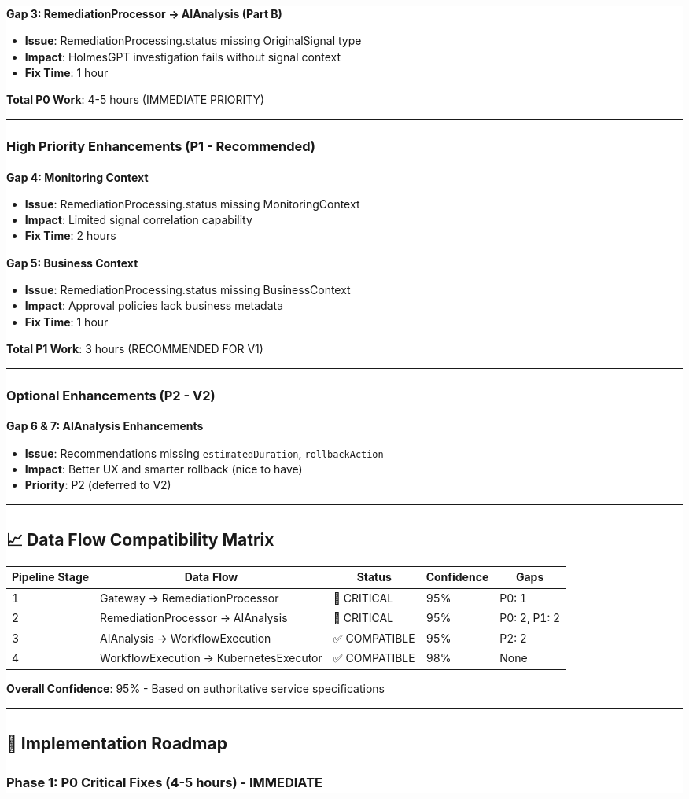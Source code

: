 **Gap 3: RemediationProcessor → AIAnalysis (Part B)**
- **Issue**: RemediationProcessing.status missing OriginalSignal type
- **Impact**: HolmesGPT investigation fails without signal context
- **Fix Time**: 1 hour

**Total P0 Work**: 4-5 hours (IMMEDIATE PRIORITY)

---

### High Priority Enhancements (P1 - Recommended)

**Gap 4: Monitoring Context**
- **Issue**: RemediationProcessing.status missing MonitoringContext
- **Impact**: Limited signal correlation capability
- **Fix Time**: 2 hours

**Gap 5: Business Context**
- **Issue**: RemediationProcessing.status missing BusinessContext
- **Impact**: Approval policies lack business metadata
- **Fix Time**: 1 hour

**Total P1 Work**: 3 hours (RECOMMENDED FOR V1)

---

### Optional Enhancements (P2 - V2)

**Gap 6 & 7: AIAnalysis Enhancements**
- **Issue**: Recommendations missing `estimatedDuration`, `rollbackAction`
- **Impact**: Better UX and smarter rollback (nice to have)
- **Priority**: P2 (deferred to V2)

---

## 📈 Data Flow Compatibility Matrix

| Pipeline Stage | Data Flow | Status | Confidence | Gaps |
|---|---|---|---|---|
| 1 | Gateway → RemediationProcessor | 🔴 CRITICAL | 95% | P0: 1 |
| 2 | RemediationProcessor → AIAnalysis | 🔴 CRITICAL | 95% | P0: 2, P1: 2 |
| 3 | AIAnalysis → WorkflowExecution | ✅ COMPATIBLE | 95% | P2: 2 |
| 4 | WorkflowExecution → KubernetesExecutor | ✅ COMPATIBLE | 98% | None |

**Overall Confidence**: 95% - Based on authoritative service specifications

---

## 🎯 Implementation Roadmap

### Phase 1: P0 Critical Fixes (4-5 hours) - IMMEDIATE
